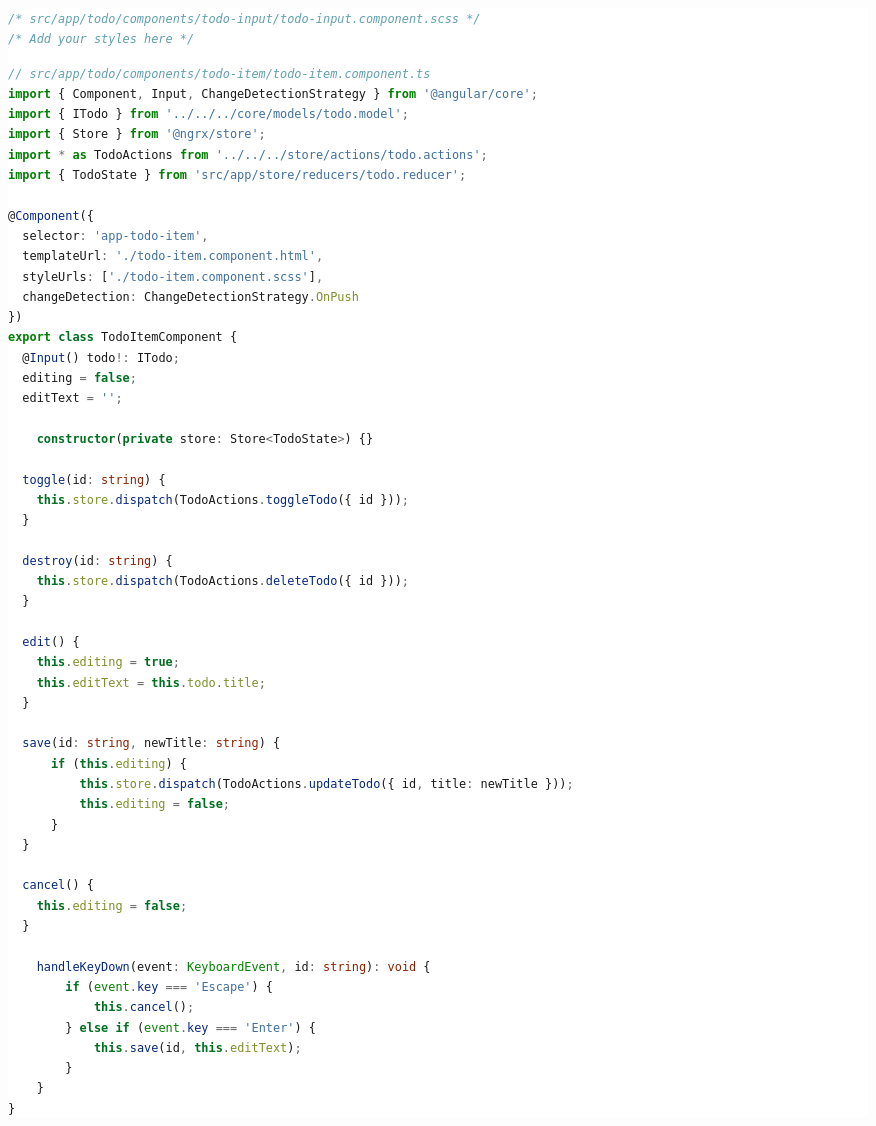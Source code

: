 ```scss
/* src/app/todo/components/todo-input/todo-input.component.scss */
/* Add your styles here */
```

```typescript
// src/app/todo/components/todo-item/todo-item.component.ts
import { Component, Input, ChangeDetectionStrategy } from '@angular/core';
import { ITodo } from '../../../core/models/todo.model';
import { Store } from '@ngrx/store';
import * as TodoActions from '../../../store/actions/todo.actions';
import { TodoState } from 'src/app/store/reducers/todo.reducer';

@Component({
  selector: 'app-todo-item',
  templateUrl: './todo-item.component.html',
  styleUrls: ['./todo-item.component.scss'],
  changeDetection: ChangeDetectionStrategy.OnPush
})
export class TodoItemComponent {
  @Input() todo!: ITodo;
  editing = false;
  editText = '';

    constructor(private store: Store<TodoState>) {}

  toggle(id: string) {
    this.store.dispatch(TodoActions.toggleTodo({ id }));
  }

  destroy(id: string) {
    this.store.dispatch(TodoActions.deleteTodo({ id }));
  }

  edit() {
    this.editing = true;
    this.editText = this.todo.title;
  }

  save(id: string, newTitle: string) {
      if (this.editing) {
          this.store.dispatch(TodoActions.updateTodo({ id, title: newTitle }));
          this.editing = false;
      }
  }

  cancel() {
    this.editing = false;
  }

    handleKeyDown(event: KeyboardEvent, id: string): void {
        if (event.key === 'Escape') {
            this.cancel();
        } else if (event.key === 'Enter') {
            this.save(id, this.editText);
        }
    }
}
```
